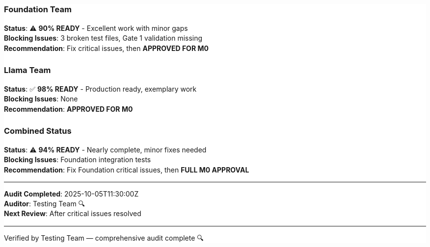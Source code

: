### Foundation Team
**Status**: ⚠️ **90% READY** - Excellent work with minor gaps  
**Blocking Issues**: 3 broken test files, Gate 1 validation missing  
**Recommendation**: Fix critical issues, then **APPROVED FOR M0**

### Llama Team
**Status**: ✅ **98% READY** - Production ready, exemplary work  
**Blocking Issues**: None  
**Recommendation**: **APPROVED FOR M0**

### Combined Status
**Status**: ⚠️ **94% READY** - Nearly complete, minor fixes needed  
**Blocking Issues**: Foundation integration tests  
**Recommendation**: Fix Foundation critical issues, then **FULL M0 APPROVAL**

---

**Audit Completed**: 2025-10-05T11:30:00Z  
**Auditor**: Testing Team 🔍  
**Next Review**: After critical issues resolved

---
Verified by Testing Team — comprehensive audit complete 🔍
